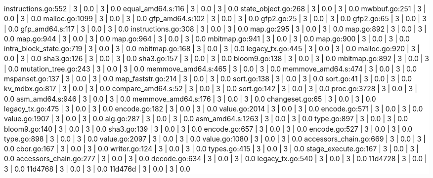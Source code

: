 instructions.go:552                            |      3 |   0.0 |   3 |   0.0
equal_amd64.s:116                              |      3 |   0.0 |   3 |   0.0
state_object.go:268                            |      3 |   0.0 |   3 |   0.0
mwbbuf.go:251                                  |      3 |   0.0 |   3 |   0.0
malloc.go:1099                                 |      3 |   0.0 |   3 |   0.0
gfp_amd64.s:102                                |      3 |   0.0 |   3 |   0.0
gfp2.go:25                                     |      3 |   0.0 |   3 |   0.0
gfp2.go:65                                     |      3 |   0.0 |   3 |   0.0
gfp_amd64.s:117                                |      3 |   0.0 |   3 |   0.0
instructions.go:308                            |      3 |   0.0 |   3 |   0.0
map.go:295                                     |      3 |   0.0 |   3 |   0.0
map.go:892                                     |      3 |   0.0 |   3 |   0.0
map.go:944                                     |      3 |   0.0 |   3 |   0.0
map.go:964                                     |      3 |   0.0 |   3 |   0.0
mbitmap.go:941                                 |      3 |   0.0 |   3 |   0.0
map.go:900                                     |      3 |   0.0 |   3 |   0.0
intra_block_state.go:719                       |      3 |   0.0 |   3 |   0.0
mbitmap.go:168                                 |      3 |   0.0 |   3 |   0.0
legacy_tx.go:445                               |      3 |   0.0 |   3 |   0.0
malloc.go:920                                  |      3 |   0.0 |   3 |   0.0
sha3.go:126                                    |      3 |   0.0 |   3 |   0.0
sha3.go:157                                    |      3 |   0.0 |   3 |   0.0
bloom9.go:138                                  |      3 |   0.0 |   3 |   0.0
mbitmap.go:892                                 |      3 |   0.0 |   3 |   0.0
mutation_tree.go:243                           |      3 |   0.0 |   3 |   0.0
memmove_amd64.s:465                            |      3 |   0.0 |   3 |   0.0
memmove_amd64.s:474                            |      3 |   0.0 |   3 |   0.0
mspanset.go:137                                |      3 |   0.0 |   3 |   0.0
map_faststr.go:214                             |      3 |   0.0 |   3 |   0.0
sort.go:138                                    |      3 |   0.0 |   3 |   0.0
sort.go:41                                     |      3 |   0.0 |   3 |   0.0
kv_mdbx.go:817                                 |      3 |   0.0 |   3 |   0.0
compare_amd64.s:52                             |      3 |   0.0 |   3 |   0.0
sort.go:142                                    |      3 |   0.0 |   3 |   0.0
proc.go:3728                                   |      3 |   0.0 |   3 |   0.0
asm_amd64.s:946                                |      3 |   0.0 |   3 |   0.0
memmove_amd64.s:176                            |      3 |   0.0 |   3 |   0.0
changeset.go:65                                |      3 |   0.0 |   3 |   0.0
legacy_tx.go:475                               |      3 |   0.0 |   3 |   0.0
encode.go:182                                  |      3 |   0.0 |   3 |   0.0
value.go:2014                                  |      3 |   0.0 |   3 |   0.0
encode.go:571                                  |      3 |   0.0 |   3 |   0.0
value.go:1907                                  |      3 |   0.0 |   3 |   0.0
alg.go:287                                     |      3 |   0.0 |   3 |   0.0
asm_amd64.s:1263                               |      3 |   0.0 |   3 |   0.0
type.go:897                                    |      3 |   0.0 |   3 |   0.0
bloom9.go:140                                  |      3 |   0.0 |   3 |   0.0
sha3.go:139                                    |      3 |   0.0 |   3 |   0.0
encode.go:657                                  |      3 |   0.0 |   3 |   0.0
encode.go:527                                  |      3 |   0.0 |   3 |   0.0
type.go:898                                    |      3 |   0.0 |   3 |   0.0
value.go:2097                                  |      3 |   0.0 |   3 |   0.0
value.go:1080                                  |      3 |   0.0 |   3 |   0.0
accessors_chain.go:669                         |      3 |   0.0 |   3 |   0.0
cbor.go:167                                    |      3 |   0.0 |   3 |   0.0
writer.go:124                                  |      3 |   0.0 |   3 |   0.0
types.go:415                                   |      3 |   0.0 |   3 |   0.0
stage_execute.go:167                           |      3 |   0.0 |   3 |   0.0
accessors_chain.go:277                         |      3 |   0.0 |   3 |   0.0
decode.go:634                                  |      3 |   0.0 |   3 |   0.0
legacy_tx.go:540                               |      3 |   0.0 |   3 |   0.0
11d4728                                        |      3 |   0.0 |   3 |   0.0
11d4768                                        |      3 |   0.0 |   3 |   0.0
11d476d                                        |      3 |   0.0 |   3 |   0.0